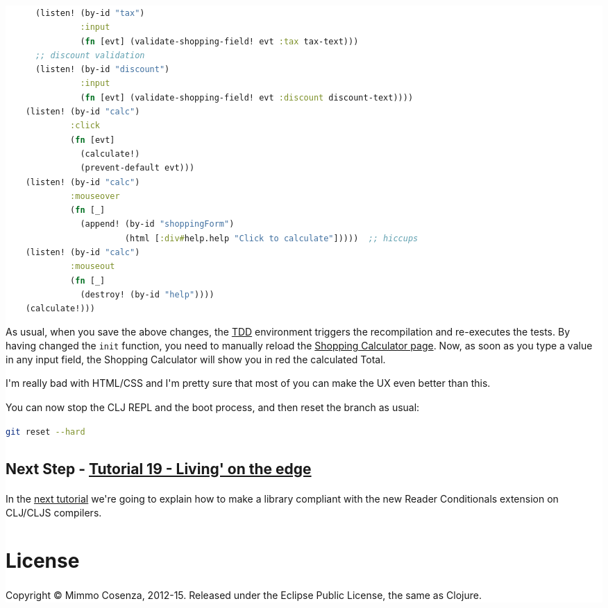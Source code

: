 ```clj
      (listen! (by-id "tax")
               :input
               (fn [evt] (validate-shopping-field! evt :tax tax-text)))
      ;; discount validation
      (listen! (by-id "discount")
               :input
               (fn [evt] (validate-shopping-field! evt :discount discount-text))))
    (listen! (by-id "calc")
             :click
             (fn [evt]
               (calculate!)
               (prevent-default evt)))
    (listen! (by-id "calc")
             :mouseover
             (fn [_]
               (append! (by-id "shoppingForm")
                        (html [:div#help.help "Click to calculate"]))))  ;; hiccups
    (listen! (by-id "calc")
             :mouseout
             (fn [_]
               (destroy! (by-id "help"))))
    (calculate!)))
```

As usual, when you save the above changes, the [TDD][6] environment
triggers the recompilation and re-executes the tests. By having
changed the `init` function, you need to manually reload the
[Shopping Calculator page](localhost:3000/shopping.html). Now, as soon
as you type a value in any input field, the Shopping Calculator will
show you in red the calculated Total.

I'm really bad with HTML/CSS and I'm pretty sure that most of you can
make the UX even better than this.

You can now stop the CLJ REPL and the boot process, and then reset the
branch as usual:

```bash
git reset --hard
```

## Next Step - [Tutorial 19 - Living' on the edge][3]

In the [next tutorial][3] we're going to explain how to make a library
compliant with the new Reader Conditionals extension on CLJ/CLJS
compilers.

# License

Copyright © Mimmo Cosenza, 2012-15. Released under the Eclipse Public
License, the same as Clojure.


[1]: https://github.com/magomimmo/modern-cljs/blob/master/doc/second-edition/tutorial-17.md
[2]: https://github.com/magomimmo/modern-cljs/blob/master/doc/second-edition/tutorial-16.md
[3]: https://github.com/magomimmo/modern-cljs/blob/master/doc/second-edition/tutorial-19.md
[4]: https://github.com/magomimmo/modern-cljs/blob/master/doc/supplemental-material/enable-disable-js.md
[5]: https://en.wikipedia.org/wiki/User_interface#Types
[6]: https://en.wikipedia.org/wiki/Test-driven_development